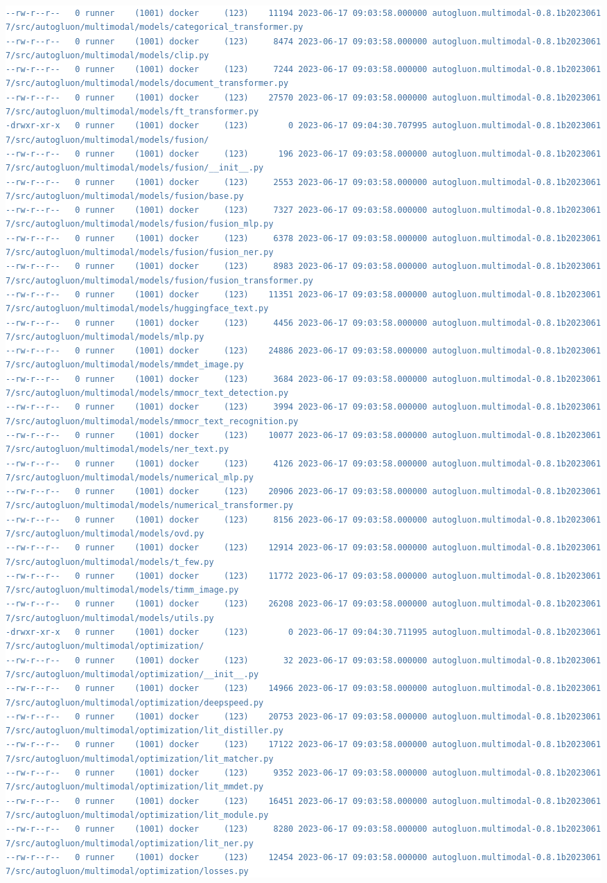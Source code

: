 ```diff
--rw-r--r--   0 runner    (1001) docker     (123)    11194 2023-06-17 09:03:58.000000 autogluon.multimodal-0.8.1b20230617/src/autogluon/multimodal/models/categorical_transformer.py
--rw-r--r--   0 runner    (1001) docker     (123)     8474 2023-06-17 09:03:58.000000 autogluon.multimodal-0.8.1b20230617/src/autogluon/multimodal/models/clip.py
--rw-r--r--   0 runner    (1001) docker     (123)     7244 2023-06-17 09:03:58.000000 autogluon.multimodal-0.8.1b20230617/src/autogluon/multimodal/models/document_transformer.py
--rw-r--r--   0 runner    (1001) docker     (123)    27570 2023-06-17 09:03:58.000000 autogluon.multimodal-0.8.1b20230617/src/autogluon/multimodal/models/ft_transformer.py
-drwxr-xr-x   0 runner    (1001) docker     (123)        0 2023-06-17 09:04:30.707995 autogluon.multimodal-0.8.1b20230617/src/autogluon/multimodal/models/fusion/
--rw-r--r--   0 runner    (1001) docker     (123)      196 2023-06-17 09:03:58.000000 autogluon.multimodal-0.8.1b20230617/src/autogluon/multimodal/models/fusion/__init__.py
--rw-r--r--   0 runner    (1001) docker     (123)     2553 2023-06-17 09:03:58.000000 autogluon.multimodal-0.8.1b20230617/src/autogluon/multimodal/models/fusion/base.py
--rw-r--r--   0 runner    (1001) docker     (123)     7327 2023-06-17 09:03:58.000000 autogluon.multimodal-0.8.1b20230617/src/autogluon/multimodal/models/fusion/fusion_mlp.py
--rw-r--r--   0 runner    (1001) docker     (123)     6378 2023-06-17 09:03:58.000000 autogluon.multimodal-0.8.1b20230617/src/autogluon/multimodal/models/fusion/fusion_ner.py
--rw-r--r--   0 runner    (1001) docker     (123)     8983 2023-06-17 09:03:58.000000 autogluon.multimodal-0.8.1b20230617/src/autogluon/multimodal/models/fusion/fusion_transformer.py
--rw-r--r--   0 runner    (1001) docker     (123)    11351 2023-06-17 09:03:58.000000 autogluon.multimodal-0.8.1b20230617/src/autogluon/multimodal/models/huggingface_text.py
--rw-r--r--   0 runner    (1001) docker     (123)     4456 2023-06-17 09:03:58.000000 autogluon.multimodal-0.8.1b20230617/src/autogluon/multimodal/models/mlp.py
--rw-r--r--   0 runner    (1001) docker     (123)    24886 2023-06-17 09:03:58.000000 autogluon.multimodal-0.8.1b20230617/src/autogluon/multimodal/models/mmdet_image.py
--rw-r--r--   0 runner    (1001) docker     (123)     3684 2023-06-17 09:03:58.000000 autogluon.multimodal-0.8.1b20230617/src/autogluon/multimodal/models/mmocr_text_detection.py
--rw-r--r--   0 runner    (1001) docker     (123)     3994 2023-06-17 09:03:58.000000 autogluon.multimodal-0.8.1b20230617/src/autogluon/multimodal/models/mmocr_text_recognition.py
--rw-r--r--   0 runner    (1001) docker     (123)    10077 2023-06-17 09:03:58.000000 autogluon.multimodal-0.8.1b20230617/src/autogluon/multimodal/models/ner_text.py
--rw-r--r--   0 runner    (1001) docker     (123)     4126 2023-06-17 09:03:58.000000 autogluon.multimodal-0.8.1b20230617/src/autogluon/multimodal/models/numerical_mlp.py
--rw-r--r--   0 runner    (1001) docker     (123)    20906 2023-06-17 09:03:58.000000 autogluon.multimodal-0.8.1b20230617/src/autogluon/multimodal/models/numerical_transformer.py
--rw-r--r--   0 runner    (1001) docker     (123)     8156 2023-06-17 09:03:58.000000 autogluon.multimodal-0.8.1b20230617/src/autogluon/multimodal/models/ovd.py
--rw-r--r--   0 runner    (1001) docker     (123)    12914 2023-06-17 09:03:58.000000 autogluon.multimodal-0.8.1b20230617/src/autogluon/multimodal/models/t_few.py
--rw-r--r--   0 runner    (1001) docker     (123)    11772 2023-06-17 09:03:58.000000 autogluon.multimodal-0.8.1b20230617/src/autogluon/multimodal/models/timm_image.py
--rw-r--r--   0 runner    (1001) docker     (123)    26208 2023-06-17 09:03:58.000000 autogluon.multimodal-0.8.1b20230617/src/autogluon/multimodal/models/utils.py
-drwxr-xr-x   0 runner    (1001) docker     (123)        0 2023-06-17 09:04:30.711995 autogluon.multimodal-0.8.1b20230617/src/autogluon/multimodal/optimization/
--rw-r--r--   0 runner    (1001) docker     (123)       32 2023-06-17 09:03:58.000000 autogluon.multimodal-0.8.1b20230617/src/autogluon/multimodal/optimization/__init__.py
--rw-r--r--   0 runner    (1001) docker     (123)    14966 2023-06-17 09:03:58.000000 autogluon.multimodal-0.8.1b20230617/src/autogluon/multimodal/optimization/deepspeed.py
--rw-r--r--   0 runner    (1001) docker     (123)    20753 2023-06-17 09:03:58.000000 autogluon.multimodal-0.8.1b20230617/src/autogluon/multimodal/optimization/lit_distiller.py
--rw-r--r--   0 runner    (1001) docker     (123)    17122 2023-06-17 09:03:58.000000 autogluon.multimodal-0.8.1b20230617/src/autogluon/multimodal/optimization/lit_matcher.py
--rw-r--r--   0 runner    (1001) docker     (123)     9352 2023-06-17 09:03:58.000000 autogluon.multimodal-0.8.1b20230617/src/autogluon/multimodal/optimization/lit_mmdet.py
--rw-r--r--   0 runner    (1001) docker     (123)    16451 2023-06-17 09:03:58.000000 autogluon.multimodal-0.8.1b20230617/src/autogluon/multimodal/optimization/lit_module.py
--rw-r--r--   0 runner    (1001) docker     (123)     8280 2023-06-17 09:03:58.000000 autogluon.multimodal-0.8.1b20230617/src/autogluon/multimodal/optimization/lit_ner.py
--rw-r--r--   0 runner    (1001) docker     (123)    12454 2023-06-17 09:03:58.000000 autogluon.multimodal-0.8.1b20230617/src/autogluon/multimodal/optimization/losses.py
```